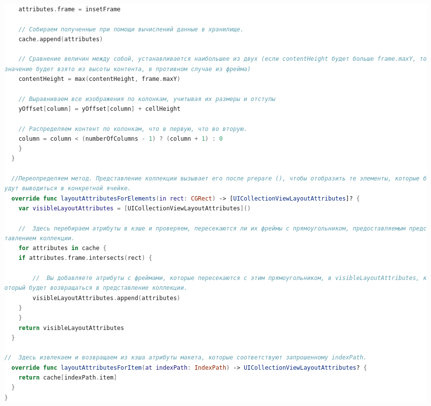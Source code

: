 ```swift
  	attributes.frame = insetFrame
 
  	// Собираем полученные при помощи вычислений данные в хранилище.
  	cache.append(attributes)
 
  	// Сравнение величин между собой, устанавливается наибольшее из двух (если contentHeight будет больше frame.maxY, то значение будет взято из высоты контента, в противном случае из фрейма)
  	contentHeight = max(contentHeight, frame.maxY)
 
  	// Выравниваем все изображения по колонкам, учитывая их размеры и отступы
  	yOffset[column] = yOffset[column] + cellHeight
 
  	// Распределяем контент по колонкам, что в первую, что во вторую.
  	column = column < (numberOfColumns - 1) ? (column + 1) : 0
	}
  }
 
  //Переопределяем метод. Представление коллекции вызывает его после prepare (), чтобы отобразить те элементы, которые будут выводиться в конкретной ячейке.
  override func layoutAttributesForElements(in rect: CGRect) -> [UICollectionViewLayoutAttributes]? {
	var visibleLayoutAttributes = [UICollectionViewLayoutAttributes]()
 
	//	Здесь перебираем атрибуты в кэше и проверяем, пересекаются ли их фреймы с прямоугольником, предоставляемым представлением коллекции.
	for attributes in cache {
  	if attributes.frame.intersects(rect) {
 
    	//	Вы добавляете атрибуты с фреймами, которые пересекаются с этим прямоугольником, в visibleLayoutAttributes, который будет возвращаться в представление коллекции.
    	visibleLayoutAttributes.append(attributes)
  	}
	}
	return visibleLayoutAttributes
  }
 
//  Здесь извлекаем и возвращаем из кэша атрибуты макета, которые соответствуют запрошенному indexPath.
  override func layoutAttributesForItem(at indexPath: IndexPath) -> UICollectionViewLayoutAttributes? {
	return cache[indexPath.item]
  }
}
```